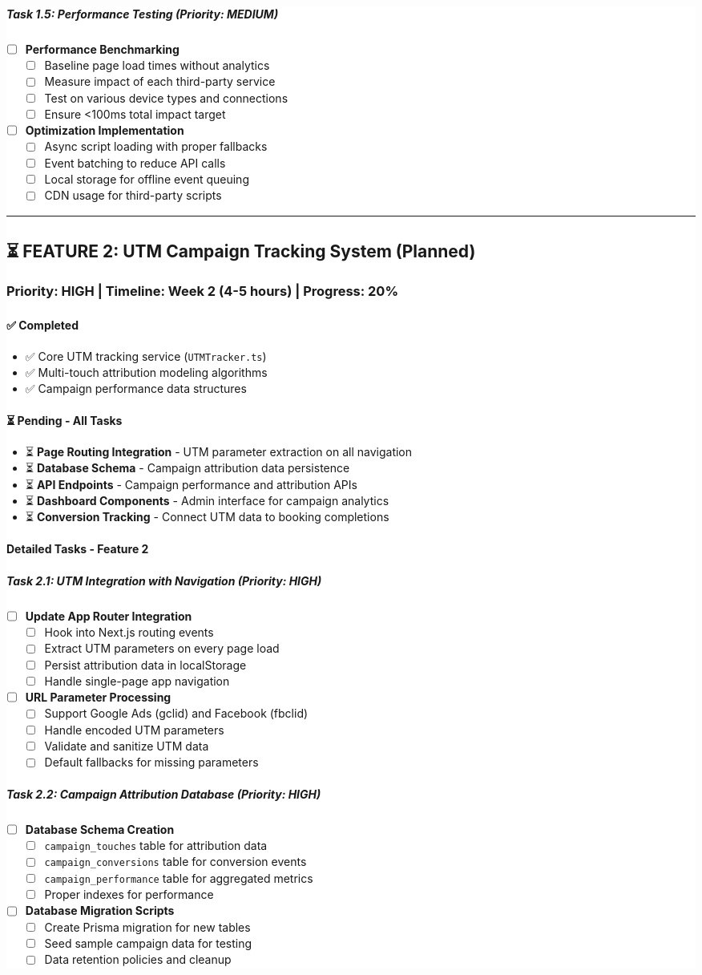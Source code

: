 ##### **Task 1.5: Performance Testing (Priority: MEDIUM)**
- [ ] **Performance Benchmarking**
  - [ ] Baseline page load times without analytics
  - [ ] Measure impact of each third-party service
  - [ ] Test on various device types and connections
  - [ ] Ensure <100ms total impact target
- [ ] **Optimization Implementation**
  - [ ] Async script loading with proper fallbacks
  - [ ] Event batching to reduce API calls
  - [ ] Local storage for offline event queuing
  - [ ] CDN usage for third-party scripts

---

## ⏳ FEATURE 2: UTM Campaign Tracking System (Planned)

### **Priority: HIGH | Timeline: Week 2 (4-5 hours) | Progress: 20%**

#### ✅ Completed
- ✅ Core UTM tracking service (`UTMTracker.ts`)
- ✅ Multi-touch attribution modeling algorithms
- ✅ Campaign performance data structures

#### ⏳ Pending - All Tasks
- ⏳ **Page Routing Integration** - UTM parameter extraction on all navigation
- ⏳ **Database Schema** - Campaign attribution data persistence
- ⏳ **API Endpoints** - Campaign performance and attribution APIs
- ⏳ **Dashboard Components** - Admin interface for campaign analytics
- ⏳ **Conversion Tracking** - Connect UTM data to booking completions

#### **Detailed Tasks - Feature 2**

##### **Task 2.1: UTM Integration with Navigation (Priority: HIGH)**
- [ ] **Update App Router Integration**
  - [ ] Hook into Next.js routing events
  - [ ] Extract UTM parameters on every page load
  - [ ] Persist attribution data in localStorage
  - [ ] Handle single-page app navigation
- [ ] **URL Parameter Processing**
  - [ ] Support Google Ads (gclid) and Facebook (fbclid)
  - [ ] Handle encoded UTM parameters
  - [ ] Validate and sanitize UTM data
  - [ ] Default fallbacks for missing parameters

##### **Task 2.2: Campaign Attribution Database (Priority: HIGH)**
- [ ] **Database Schema Creation**
  - [ ] `campaign_touches` table for attribution data
  - [ ] `campaign_conversions` table for conversion events
  - [ ] `campaign_performance` table for aggregated metrics
  - [ ] Proper indexes for performance
- [ ] **Database Migration Scripts**
  - [ ] Create Prisma migration for new tables
  - [ ] Seed sample campaign data for testing
  - [ ] Data retention policies and cleanup

